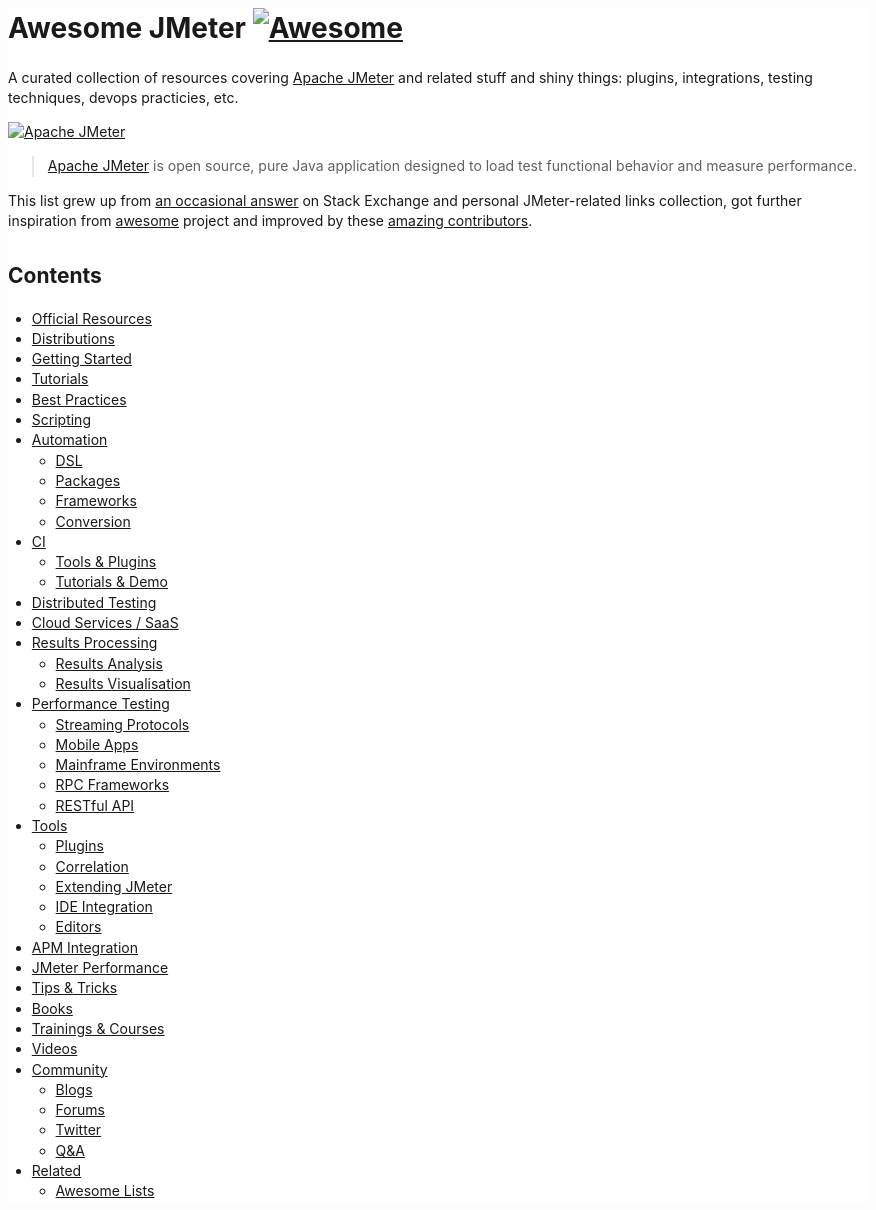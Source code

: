 # Awesome JMeter [![Awesome](https://awesome.re/badge.svg)](https://awesome.re)

A curated collection of resources covering [Apache JMeter](https://jmeter.apache.org/) and related stuff and shiny things: plugins, integrations, testing techniques, devops practicies, etc.

[<img src="assets/images/jmeter-logo.svg" alt="Apache JMeter" width="260" />](https://jmeter.apache.org/)

> [Apache JMeter](https://jmeter.apache.org/) is open source, pure Java application designed to load test functional behavior and measure performance.

This list grew up from [an occasional answer](https://sqa.stackexchange.com/a/2552/1842) on Stack Exchange and personal JMeter-related links collection, got further inspiration from [awesome](https://github.com/sindresorhus/awesome) project and improved by these [amazing contributors](CONTRIBUTORS.md).

## Contents

- [Official Resources](#official-resources)
- [Distributions](#distributions)
- [Getting Started](#getting-started)
- [Tutorials](#tutorials)
- [Best Practices](#best-practices)
- [Scripting](#scripting)
- [Automation](#automation)
  - [DSL](#dsl)
  - [Packages](#packages)
  - [Frameworks](#frameworks)
  - [Conversion](#conversion)
- [CI](#ci)
  - [Tools & Plugins](#tools--plugins)
  - [Tutorials & Demo](#tutorials--demo)
- [Distributed Testing](#distributed-testing)
- [Cloud Services / SaaS](#cloud-services--saas)
- [Results Processing](#results-processing)
  - [Results Analysis](#results-analysis)
  - [Results Visualisation](#results-visualisation)
- [Performance Testing](#performance-testing)
  - [Streaming Protocols](#streaming-protocols)
  - [Mobile Apps](#mobile-apps)
  - [Mainframe Environments](#mainframe-environments)
  - [RPC Frameworks](#rpc-frameworks)
  - [RESTful API](#restful-api)
- [Tools](#tools)
  - [Plugins](#plugins)
  - [Correlation](#correlation)
  - [Extending JMeter](#extending-jmeter)
  - [IDE Integration](#ide-integration)
  - [Editors](#editors)
- [APM Integration](#apm-integration)
- [JMeter Performance](#jmeter-performance)
- [Tips & Tricks](#tips--tricks)
- [Books](#books)
- [Trainings & Courses](#trainings--courses)
- [Videos](#videos)
- [Community](#community)
  - [Blogs](#blogs)
  - [Forums](#forums)
  - [Twitter](#twitter)
  - [Q&A](#qa)
- [Related](#related)
  - [Awesome Lists](#awesome-lists)
